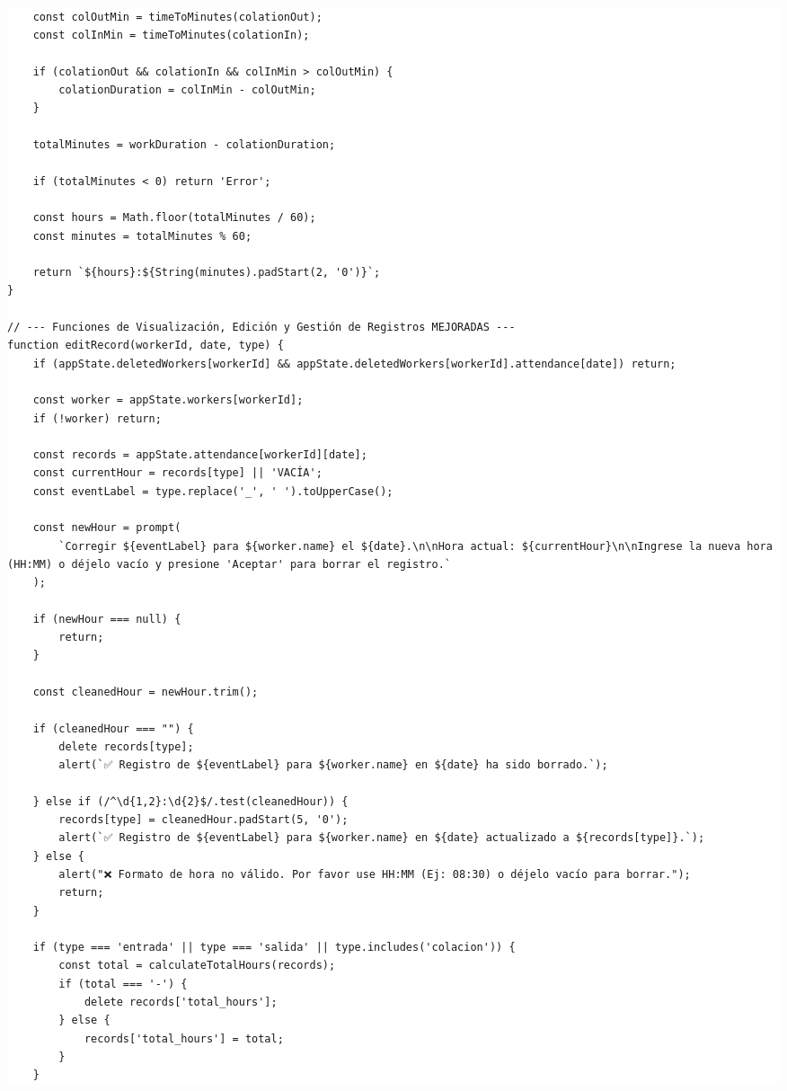         const colOutMin = timeToMinutes(colationOut);
        const colInMin = timeToMinutes(colationIn);
        
        if (colationOut && colationIn && colInMin > colOutMin) {
            colationDuration = colInMin - colOutMin;
        }

        totalMinutes = workDuration - colationDuration;
        
        if (totalMinutes < 0) return 'Error';

        const hours = Math.floor(totalMinutes / 60);
        const minutes = totalMinutes % 60;
        
        return `${hours}:${String(minutes).padStart(2, '0')}`;
    }

    // --- Funciones de Visualización, Edición y Gestión de Registros MEJORADAS ---
    function editRecord(workerId, date, type) {
        if (appState.deletedWorkers[workerId] && appState.deletedWorkers[workerId].attendance[date]) return; 

        const worker = appState.workers[workerId];
        if (!worker) return;

        const records = appState.attendance[workerId][date];
        const currentHour = records[type] || 'VACÍA';
        const eventLabel = type.replace('_', ' ').toUpperCase();

        const newHour = prompt(
            `Corregir ${eventLabel} para ${worker.name} el ${date}.\n\nHora actual: ${currentHour}\n\nIngrese la nueva hora (HH:MM) o déjelo vacío y presione 'Aceptar' para borrar el registro.`
        );

        if (newHour === null) {
            return;
        }

        const cleanedHour = newHour.trim();

        if (cleanedHour === "") {
            delete records[type];
            alert(`✅ Registro de ${eventLabel} para ${worker.name} en ${date} ha sido borrado.`);

        } else if (/^\d{1,2}:\d{2}$/.test(cleanedHour)) {
            records[type] = cleanedHour.padStart(5, '0');
            alert(`✅ Registro de ${eventLabel} para ${worker.name} en ${date} actualizado a ${records[type]}.`);
        } else {
            alert("❌ Formato de hora no válido. Por favor use HH:MM (Ej: 08:30) o déjelo vacío para borrar.");
            return;
        }
        
        if (type === 'entrada' || type === 'salida' || type.includes('colacion')) {
            const total = calculateTotalHours(records);
            if (total === '-') {
                delete records['total_hours'];
            } else {
                records['total_hours'] = total;
            }
        }
        